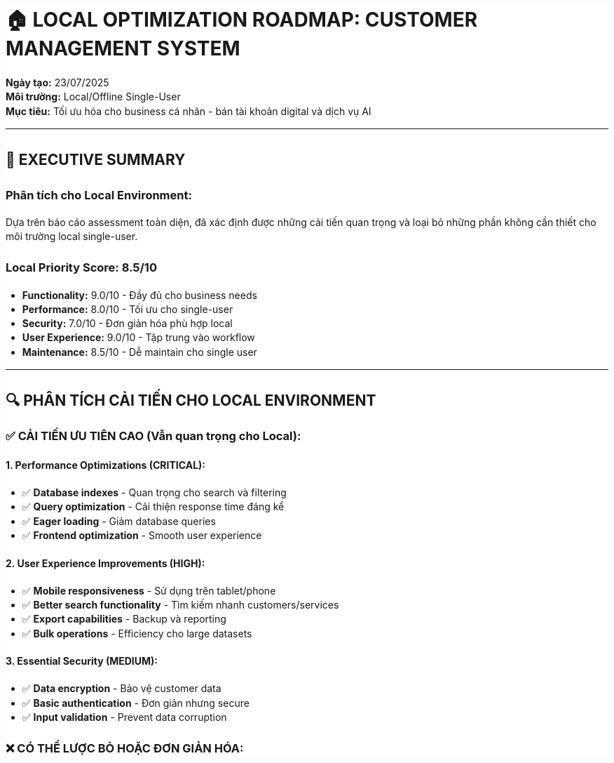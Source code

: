 # 🏠 LOCAL OPTIMIZATION ROADMAP: CUSTOMER MANAGEMENT SYSTEM

**Ngày tạo:** 23/07/2025  
**Môi trường:** Local/Offline Single-User  
**Mục tiêu:** Tối ưu hóa cho business cá nhân - bán tài khoản digital và dịch vụ AI

---

## 🎯 EXECUTIVE SUMMARY

### **Phân tích cho Local Environment:**

Dựa trên báo cáo assessment toàn diện, đã xác định được những cải tiến quan trọng và loại bỏ những phần không cần thiết cho môi trường local single-user.

### **Local Priority Score: 8.5/10**

-   **Functionality:** 9.0/10 - Đầy đủ cho business needs
-   **Performance:** 8.0/10 - Tối ưu cho single-user
-   **Security:** 7.0/10 - Đơn giản hóa phù hợp local
-   **User Experience:** 9.0/10 - Tập trung vào workflow
-   **Maintenance:** 8.5/10 - Dễ maintain cho single user

---

## 🔍 PHÂN TÍCH CẢI TIẾN CHO LOCAL ENVIRONMENT

### ✅ **CẢI TIẾN ƯU TIÊN CAO (Vẫn quan trọng cho Local):**

#### **1. Performance Optimizations (CRITICAL):**

-   ✅ **Database indexes** - Quan trọng cho search và filtering
-   ✅ **Query optimization** - Cải thiện response time đáng kể
-   ✅ **Eager loading** - Giảm database queries
-   ✅ **Frontend optimization** - Smooth user experience

#### **2. User Experience Improvements (HIGH):**

-   ✅ **Mobile responsiveness** - Sử dụng trên tablet/phone
-   ✅ **Better search functionality** - Tìm kiếm nhanh customers/services
-   ✅ **Export capabilities** - Backup và reporting
-   ✅ **Bulk operations** - Efficiency cho large datasets

#### **3. Essential Security (MEDIUM):**

-   ✅ **Data encryption** - Bảo vệ customer data
-   ✅ **Basic authentication** - Đơn giản nhưng secure
-   ✅ **Input validation** - Prevent data corruption

### ❌ **CÓ THỂ LƯỢC BỎ HOẶC ĐƠN GIẢN HÓA:**
